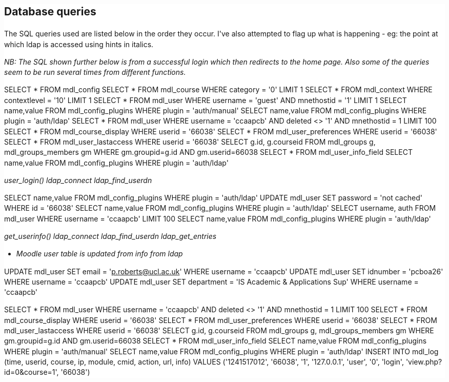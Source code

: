 ## Database queries

The SQL queries used are listed below in the order they occur. I've also attempted to flag up what is happening - eg: the point at which ldap is accessed using hints in italics.

*NB: The SQL shown further below is from a successful login which then redirects to the home page. Also some of the queries seem to be run several times from different functions.*

SELECT \* FROM mdl\_config
SELECT \* FROM mdl\_course WHERE category = '0' LIMIT 1
SELECT \* FROM mdl\_context WHERE contextlevel = '10' LIMIT 1
SELECT \* FROM mdl\_user WHERE username = 'guest' AND mnethostid = '1' LIMIT 1
SELECT name,value FROM mdl\_config\_plugins WHERE plugin = 'auth/manual'
SELECT name,value FROM mdl\_config\_plugins WHERE plugin = 'auth/ldap'
SELECT \* FROM mdl\_user WHERE username = 'ccaapcb' AND deleted &lt;&gt; '1' AND mnethostid = 1 LIMIT 100
SELECT \* FROM mdl\_course\_display WHERE userid = '66038'
SELECT \* FROM mdl\_user\_preferences WHERE userid = '66038'
SELECT \* FROM mdl\_user\_lastaccess WHERE userid = '66038'
SELECT g.id, g.courseid FROM mdl\_groups g, mdl\_groups\_members gm WHERE gm.groupid=g.id AND gm.userid=66038
SELECT \* FROM mdl\_user\_info\_field
SELECT name,value FROM mdl\_config\_plugins WHERE plugin = 'auth/ldap'

*user\_login()*
*ldap\_connect*
*ldap\_find\_userdn*

SELECT name,value FROM mdl\_config\_plugins WHERE plugin = 'auth/ldap'
UPDATE mdl\_user SET password = 'not cached' WHERE id = '66038'
SELECT name,value FROM mdl\_config\_plugins WHERE plugin = 'auth/ldap'
SELECT username, auth FROM mdl\_user WHERE username = 'ccaapcb' LIMIT 100
SELECT name,value FROM mdl\_config\_plugins WHERE plugin = 'auth/ldap'

*get\_userinfo()*
*ldap\_connect*
*ldap\_find\_userdn*
*ldap\_get\_entries*

- *Moodle user table is updated from info from ldap*

UPDATE mdl\_user SET email = 'p.roberts@ucl.ac.uk' WHERE username = 'ccaapcb'
UPDATE mdl\_user SET idnumber = 'pcboa26' WHERE username = 'ccaapcb'
UPDATE mdl\_user SET department = 'IS Academic & Applications Sup' WHERE username = 'ccaapcb'

SELECT \* FROM mdl\_user WHERE username = 'ccaapcb' AND deleted &lt;&gt; '1' AND mnethostid = 1 LIMIT 100
SELECT \* FROM mdl\_course\_display WHERE userid = '66038'
SELECT \* FROM mdl\_user\_preferences WHERE userid = '66038'
SELECT \* FROM mdl\_user\_lastaccess WHERE userid = '66038'
SELECT g.id, g.courseid FROM mdl\_groups g, mdl\_groups\_members gm WHERE gm.groupid=g.id AND gm.userid=66038
SELECT \* FROM mdl\_user\_info\_field
SELECT name,value FROM mdl\_config\_plugins WHERE plugin = 'auth/manual'
SELECT name,value FROM mdl\_config\_plugins WHERE plugin = 'auth/ldap'
INSERT INTO mdl\_log (time, userid, course, ip, module, cmid, action, url, info) VALUES ('1241517012', '66038', '1', '127.0.0.1', 'user', '0', 'login', 'view.php?id=0&course=1', '66038')
